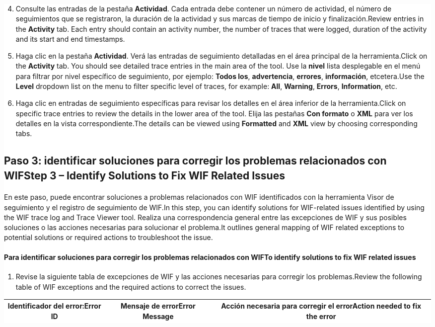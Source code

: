 4. <span data-ttu-id="7fc17-145">Consulte las entradas de la pestaña **Actividad**. Cada entrada debe contener un número de actividad, el número de seguimientos que se registraron, la duración de la actividad y sus marcas de tiempo de inicio y finalización.</span><span class="sxs-lookup"><span data-stu-id="7fc17-145">Review entries in the **Activity** tab. Each entry should contain an activity number, the number of traces that were logged, duration of the activity and its start and end timestamps.</span></span>  
  
5. <span data-ttu-id="7fc17-146">Haga clic en la pestaña **Actividad**. Verá las entradas de seguimiento detalladas en el área principal de la herramienta.</span><span class="sxs-lookup"><span data-stu-id="7fc17-146">Click on the **Activity** tab. You should see detailed trace entries in the main area of the tool.</span></span> <span data-ttu-id="7fc17-147">Use la **nivel** lista desplegable en el menú para filtrar por nivel específico de seguimiento, por ejemplo: **Todos los**, **advertencia**, **errores**, **información**, etcetera.</span><span class="sxs-lookup"><span data-stu-id="7fc17-147">Use the **Level** dropdown list on the menu to filter specific level of traces, for example: **All**, **Warning**, **Errors**, **Information**, etc.</span></span>  
  
6. <span data-ttu-id="7fc17-148">Haga clic en entradas de seguimiento específicas para revisar los detalles en el área inferior de la herramienta.</span><span class="sxs-lookup"><span data-stu-id="7fc17-148">Click on specific trace entries to review the details in the lower area of the tool.</span></span> <span data-ttu-id="7fc17-149">Elija las pestañas **Con formato** o **XML** para ver los detalles en la vista correspondiente.</span><span class="sxs-lookup"><span data-stu-id="7fc17-149">The details can be viewed using **Formatted** and **XML** view by choosing corresponding tabs.</span></span>  
  
## <a name="step-3--identify-solutions-to-fix-wif-related-issues"></a><span data-ttu-id="7fc17-150">Paso 3: identificar soluciones para corregir los problemas relacionados con WIF</span><span class="sxs-lookup"><span data-stu-id="7fc17-150">Step 3 – Identify Solutions to Fix WIF Related Issues</span></span>  
 <span data-ttu-id="7fc17-151">En este paso, puede encontrar soluciones a problemas relacionados con WIF identificados con la herramienta Visor de seguimiento y el registro de seguimiento de WIF.</span><span class="sxs-lookup"><span data-stu-id="7fc17-151">In this step, you can identify solutions for WIF-related issues identified by using the WIF trace log and Trace Viewer tool.</span></span> <span data-ttu-id="7fc17-152">Realiza una correspondencia general entre las excepciones de WIF y sus posibles soluciones o las acciones necesarias para solucionar el problema.</span><span class="sxs-lookup"><span data-stu-id="7fc17-152">It outlines general mapping of WIF related exceptions to potential solutions or required actions to troubleshoot the issue.</span></span>  
  
#### <a name="to-identify-solutions-to-fix-wif-related-issues"></a><span data-ttu-id="7fc17-153">Para identificar soluciones para corregir los problemas relacionados con WIF</span><span class="sxs-lookup"><span data-stu-id="7fc17-153">To identify solutions to fix WIF related issues</span></span>  
  
1. <span data-ttu-id="7fc17-154">Revise la siguiente tabla de excepciones de WIF y las acciones necesarias para corregir los problemas.</span><span class="sxs-lookup"><span data-stu-id="7fc17-154">Review the following table of WIF exceptions and the required actions to correct the issues.</span></span>  
  
|**<span data-ttu-id="7fc17-155">Identificador del error:</span><span class="sxs-lookup"><span data-stu-id="7fc17-155">Error ID</span></span>**|**<span data-ttu-id="7fc17-156">Mensaje de error</span><span class="sxs-lookup"><span data-stu-id="7fc17-156">Error Message</span></span>**|**<span data-ttu-id="7fc17-157">Acción necesaria para corregir el error</span><span class="sxs-lookup"><span data-stu-id="7fc17-157">Action needed to fix the error</span></span>**|  
|-|-|-|  